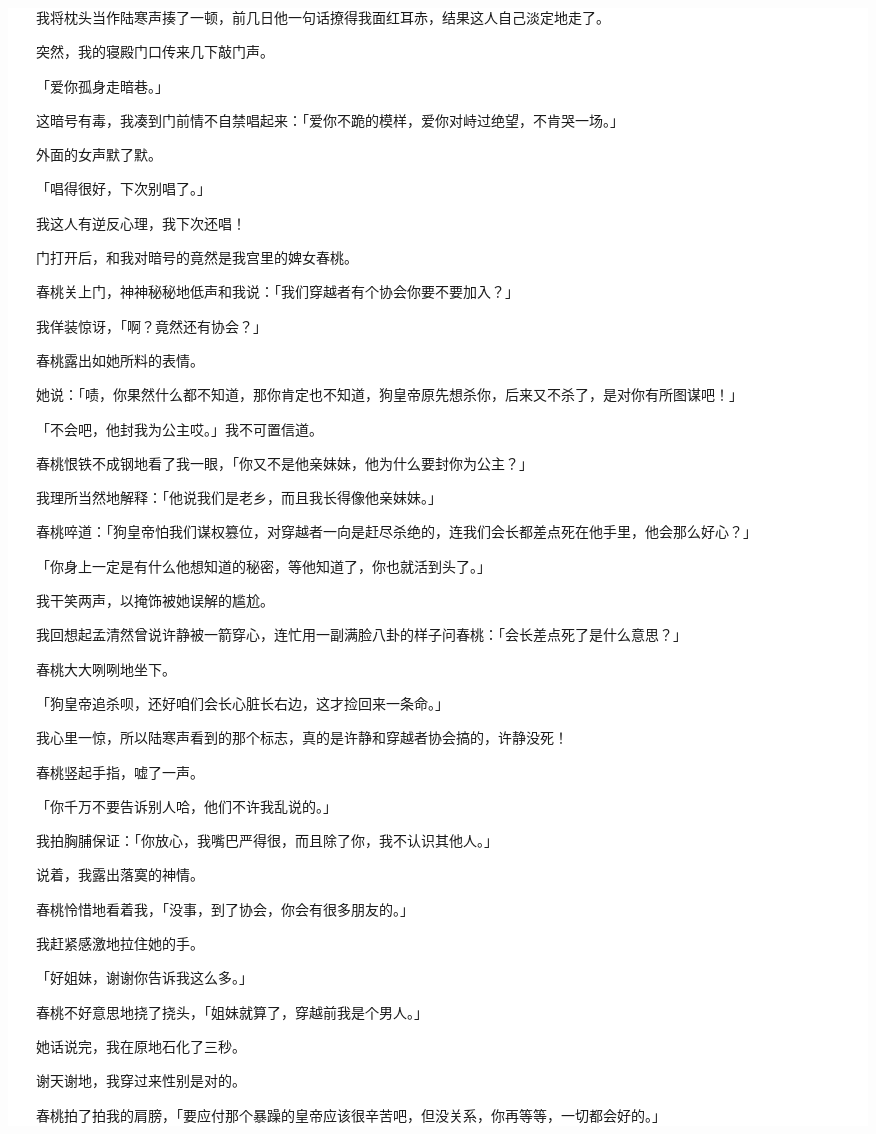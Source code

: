 &emsp;&emsp;我将枕头当作陆寒声揍了一顿，前几日他一句话撩得我面红耳赤，结果这人自己淡定地走了。  
  
&emsp;&emsp;突然，我的寝殿门口传来几下敲门声。  
  
&emsp;&emsp;「爱你孤身走暗巷。」  
  
&emsp;&emsp;这暗号有毒，我凑到门前情不自禁唱起来：「爱你不跪的模样，爱你对峙过绝望，不肯哭一场。」  
  
&emsp;&emsp;外面的女声默了默。  
  
&emsp;&emsp;「唱得很好，下次别唱了。」  
  
&emsp;&emsp;我这人有逆反心理，我下次还唱！  
  
&emsp;&emsp;门打开后，和我对暗号的竟然是我宫里的婢女春桃。  
  
&emsp;&emsp;春桃关上门，神神秘秘地低声和我说：「我们穿越者有个协会你要不要加入？」  
  
&emsp;&emsp;我佯装惊讶，「啊？竟然还有协会？」  
  
&emsp;&emsp;春桃露出如她所料的表情。  
  
&emsp;&emsp;她说：「啧，你果然什么都不知道，那你肯定也不知道，狗皇帝原先想杀你，后来又不杀了，是对你有所图谋吧！」  
  
&emsp;&emsp;「不会吧，他封我为公主哎。」我不可置信道。  
  
&emsp;&emsp;春桃恨铁不成钢地看了我一眼，「你又不是他亲妹妹，他为什么要封你为公主？」  
  
&emsp;&emsp;我理所当然地解释：「他说我们是老乡，而且我长得像他亲妹妹。」  
  
&emsp;&emsp;春桃啐道：「狗皇帝怕我们谋权篡位，对穿越者一向是赶尽杀绝的，连我们会长都差点死在他手里，他会那么好心？」  
  
&emsp;&emsp;「你身上一定是有什么他想知道的秘密，等他知道了，你也就活到头了。」  
  
&emsp;&emsp;我干笑两声，以掩饰被她误解的尴尬。  
  
&emsp;&emsp;我回想起孟清然曾说许静被一箭穿心，连忙用一副满脸八卦的样子问春桃：「会长差点死了是什么意思？」  
  
&emsp;&emsp;春桃大大咧咧地坐下。  
  
&emsp;&emsp;「狗皇帝追杀呗，还好咱们会长心脏长右边，这才捡回来一条命。」  
  
&emsp;&emsp;我心里一惊，所以陆寒声看到的那个标志，真的是许静和穿越者协会搞的，许静没死！  
  
&emsp;&emsp;春桃竖起手指，嘘了一声。  
  
&emsp;&emsp;「你千万不要告诉别人哈，他们不许我乱说的。」  
  
&emsp;&emsp;我拍胸脯保证：「你放心，我嘴巴严得很，而且除了你，我不认识其他人。」  
  
&emsp;&emsp;说着，我露出落寞的神情。  
  
&emsp;&emsp;春桃怜惜地看着我，「没事，到了协会，你会有很多朋友的。」  
  
&emsp;&emsp;我赶紧感激地拉住她的手。  
  
&emsp;&emsp;「好姐妹，谢谢你告诉我这么多。」  
  
&emsp;&emsp;春桃不好意思地挠了挠头，「姐妹就算了，穿越前我是个男人。」  
  
&emsp;&emsp;她话说完，我在原地石化了三秒。  
  
&emsp;&emsp;谢天谢地，我穿过来性别是对的。  
  
&emsp;&emsp;春桃拍了拍我的肩膀，「要应付那个暴躁的皇帝应该很辛苦吧，但没关系，你再等等，一切都会好的。」  
  